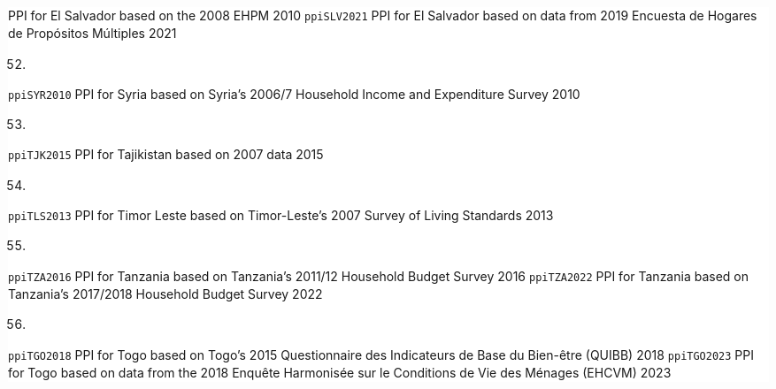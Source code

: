 <td>PPI for El Salvador based on the 2008 EHPM</td>
<td style="text-align: center;">2010</td>
</tr>
<tr class="even">
<td style="text-align: right;"></td>
<td><code>ppiSLV2021</code></td>
<td>PPI for El Salvador based on data from 2019 Encuesta de Hogares de Propósitos Múltiples</td>
<td style="text-align: center;">2021</td>
</tr>
<tr class="odd">
<td style="text-align: right;"><ol start="52" type="1">
<li></li>
</ol></td>
<td><code>ppiSYR2010</code></td>
<td>PPI for Syria based on Syria’s 2006/7 Household Income and Expenditure Survey</td>
<td style="text-align: center;">2010</td>
</tr>
<tr class="even">
<td style="text-align: right;"><ol start="53" type="1">
<li></li>
</ol></td>
<td><code>ppiTJK2015</code></td>
<td>PPI for Tajikistan based on 2007 data</td>
<td style="text-align: center;">2015</td>
</tr>
<tr class="odd">
<td style="text-align: right;"><ol start="54" type="1">
<li></li>
</ol></td>
<td><code>ppiTLS2013</code></td>
<td>PPI for Timor Leste based on Timor-Leste’s 2007 Survey of Living Standards</td>
<td style="text-align: center;">2013</td>
</tr>
<tr class="even">
<td style="text-align: right;"><ol start="55" type="1">
<li></li>
</ol></td>
<td><code>ppiTZA2016</code></td>
<td>PPI for Tanzania based on Tanzania’s 2011/12 Household Budget Survey</td>
<td style="text-align: center;">2016</td>
</tr>
<tr class="odd">
<td style="text-align: right;"></td>
<td><code>ppiTZA2022</code></td>
<td>PPI for Tanzania based on Tanzania’s 2017/2018 Household Budget Survey</td>
<td style="text-align: center;">2022</td>
</tr>
<tr class="even">
<td style="text-align: right;"><ol start="56" type="1">
<li></li>
</ol></td>
<td><code>ppiTGO2018</code></td>
<td>PPI for Togo based on Togo’s 2015 Questionnaire des Indicateurs de Base du Bien-être (QUIBB)</td>
<td style="text-align: center;">2018</td>
</tr>
<tr class="odd">
<td style="text-align: right;"></td>
<td><code>ppiTGO2023</code></td>
<td>PPI for Togo based on data from the 2018 Enquête Harmonisée sur le Conditions de Vie des Ménages (EHCVM)</td>
<td style="text-align: center;">2023</td>
</tr>
<tr class="even">